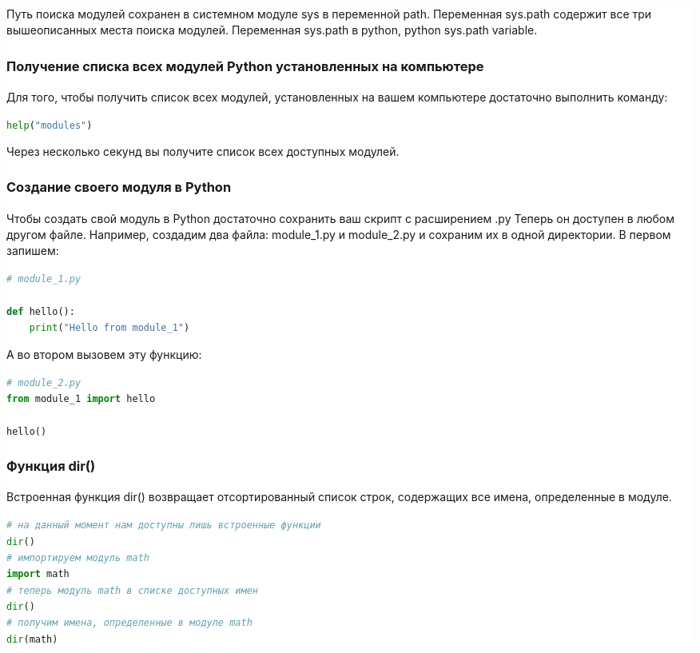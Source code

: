 Путь поиска модулей сохранен в системном модуле sys в переменной path. Переменная sys.path содержит
все три вышеописанных места поиска модулей. Переменная sys.path в python, python sys.path variable.

### Получение списка всех модулей Python установленных на компьютере

Для того, чтобы получить список всех модулей, установленных на вашем компьютере достаточно выполнить
команду:

```python
help("modules")
```

Через несколько секунд вы получите список всех доступных модулей.

### Создание своего модуля в Python

Чтобы создать свой модуль в Python достаточно сохранить ваш скрипт с расширением .py Теперь он
доступен в любом другом файле. Например, создадим два файла: module_1.py и module_2.py и сохраним их
в одной директории. В первом запишем:

```python
# module_1.py

def hello():
    print("Hello from module_1")
```

А во втором вызовем эту функцию:

```python
# module_2.py
from module_1 import hello

hello()
```

### Функция dir()

Встроенная функция dir() возвращает отсортированный список строк, содержащих все имена, определенные
в модуле.

```python
# на данный момент нам доступны лишь встроенные функции
dir()
# импортируем модуль math
import math
# теперь модуль math в списке доступных имен
dir()
# получим имена, определенные в модуле math
dir(math)
```
